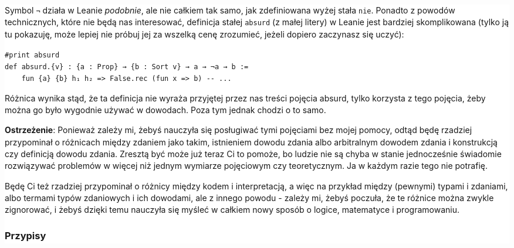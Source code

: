 Symbol `¬` działa w Leanie *podobnie*, ale nie całkiem tak samo, jak zdefiniowana wyżej stała `nie`.
Ponadto z powodów technicznych, które nie będą nas interesować, definicja stałej `absurd` (z małej
litery) w Leanie jest bardziej skomplikowana (tylko ją tu pokazuję, może lepiej nie próbuj jej za
wszelką cenę zrozumieć, jeżeli dopiero zaczynasz się uczyć):

```lean
#print absurd
def absurd.{v} : {a : Prop} → {b : Sort v} → a → ¬a → b :=
    fun {a} {b} h₁ h₂ => False.rec (fun x => b) -- ...
```

Różnica wynika stąd, że ta definicja nie wyraża przyjętej przez nas treści pojęcia absurd, tylko
korzysta z tego pojęcia, żeby można go było wygodnie używać w dowodach. Poza tym jednak chodzi o to
samo.

**Ostrzeżenie**: Ponieważ zależy mi, żebyś nauczyła się posługiwać tymi pojęciami bez mojej pomocy,
odtąd będę rzadziej przypominał o różnicach między zdaniem jako takim, istnieniem dowodu zdania albo
arbitralnym dowodem zdania i konstrukcją czy definicją dowodu zdania. Zresztą być może już teraz Ci
to pomoże, bo ludzie nie są chyba w stanie jednocześnie świadomie rozwiązywać problemów w więcej niż
jednym wymiarze pojęciowym czy teoretycznym. Ja w każdym razie tego nie potrafię.

Będę Ci też rzadziej przypominał o różnicy między kodem i interpretacją, a więc na przykład między
(pewnymi) typami i zdaniami, albo termami typów zdaniowych i ich dowodami, ale z innego powodu -
zależy mi, żebyś poczuła, że te różnice można zwykle zignorować, i żebyś dzięki temu nauczyła się
myśleć w całkiem nowy sposób o logice, matematyce i programowaniu.

### Przypisy

[^1]: Terminologia granatowa to oczywiście żart.

